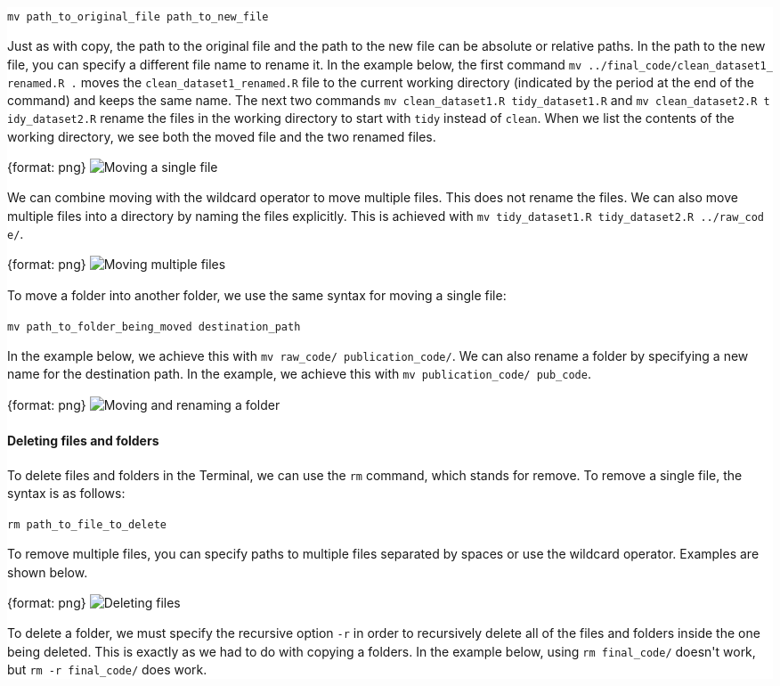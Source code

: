 ```text
mv path_to_original_file path_to_new_file
```

Just as with copy, the path to the original file and the path to the new file can be absolute or relative paths. In the path to the new file, you can specify a different file name to rename it. In the example below, the first command `mv ../final_code/clean_dataset1_renamed.R .` moves the `clean_dataset1_renamed.R` file to the current working directory (indicated by the period at the end of the command) and keeps the same name. The next two commands `mv clean_dataset1.R tidy_dataset1.R` and `mv clean_dataset2.R tidy_dataset2.R` rename the files in the working directory to start with `tidy` instead of `clean`. When we list the contents of the working directory, we see both the moved file and the two renamed files.

{format: png}
![Moving a single file](https://docs.google.com/presentation/d/18PSP0OXbduVX_qjWX87zTxyNj6OaX5pU9Sw2f83NGDY/export/png?id=18PSP0OXbduVX_qjWX87zTxyNj6OaX5pU9Sw2f83NGDY&pageid=g37c845e10b_0_33)

We can combine moving with the wildcard operator to move multiple files. This does not rename the files. We can also move multiple files into a directory by naming the files explicitly. This is achieved with `mv tidy_dataset1.R tidy_dataset2.R ../raw_code/`.

{format: png}
![Moving multiple files](https://docs.google.com/presentation/d/18PSP0OXbduVX_qjWX87zTxyNj6OaX5pU9Sw2f83NGDY/export/png?id=18PSP0OXbduVX_qjWX87zTxyNj6OaX5pU9Sw2f83NGDY&pageid=g37c845e10b_0_69)

To move a folder into another folder, we use the same syntax for moving a single file:

```text
mv path_to_folder_being_moved destination_path
```

In the example below, we achieve this with `mv raw_code/ publication_code/`. We can also rename a folder by specifying a new name for the destination path. In the example, we achieve this with `mv publication_code/ pub_code`.

{format: png}
![Moving and renaming a folder](https://docs.google.com/presentation/d/18PSP0OXbduVX_qjWX87zTxyNj6OaX5pU9Sw2f83NGDY/export/png?id=18PSP0OXbduVX_qjWX87zTxyNj6OaX5pU9Sw2f83NGDY&pageid=g37c845e10b_0_91)

#### Deleting files and folders

To delete files and folders in the Terminal, we can use the `rm` command, which stands for remove. To remove a single file, the syntax is as follows:

```text
rm path_to_file_to_delete
```

To remove multiple files, you can specify paths to multiple files separated by spaces or use the wildcard operator. Examples are shown below.

{format: png}
![Deleting files](https://docs.google.com/presentation/d/18PSP0OXbduVX_qjWX87zTxyNj6OaX5pU9Sw2f83NGDY/export/png?id=18PSP0OXbduVX_qjWX87zTxyNj6OaX5pU9Sw2f83NGDY&pageid=g37c845e10b_0_110)

To delete a folder, we must specify the recursive option `-r` in order to recursively delete all of the files and folders inside the one being deleted. This is exactly as we had to do with copying a folders. In the example below, using `rm final_code/` doesn't work, but `rm -r final_code/` does work.

